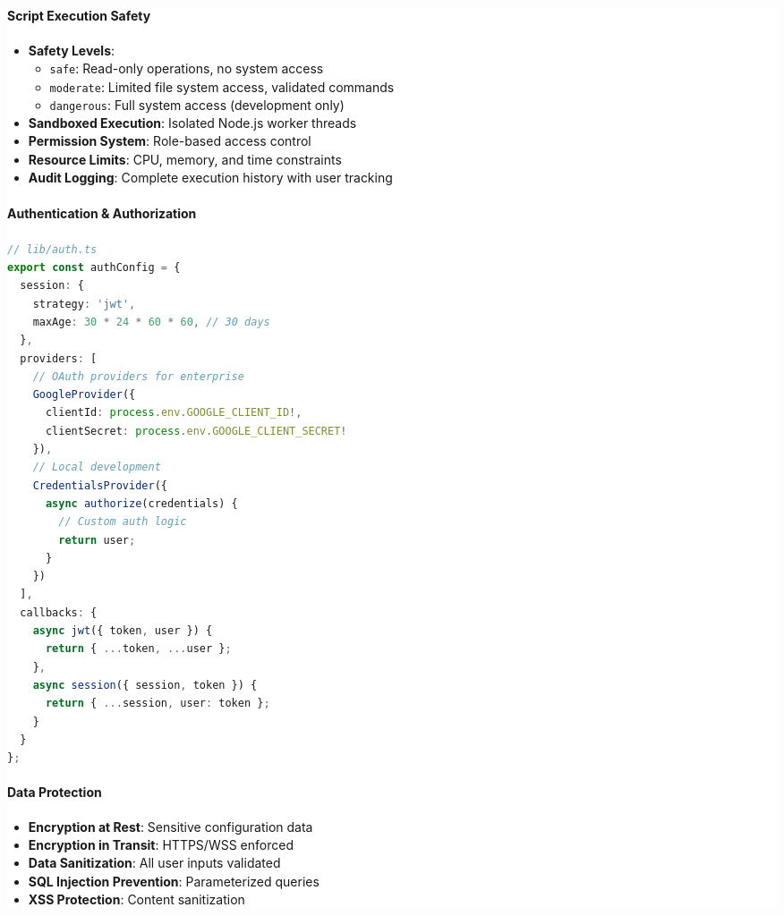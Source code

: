 #### Script Execution Safety

- **Safety Levels**: 
  - `safe`: Read-only operations, no system access
  - `moderate`: Limited file system access, validated commands
  - `dangerous`: Full system access (development only)
- **Sandboxed Execution**: Isolated Node.js worker threads
- **Permission System**: Role-based access control
- **Resource Limits**: CPU, memory, and time constraints
- **Audit Logging**: Complete execution history with user tracking

#### Authentication & Authorization

```typescript
// lib/auth.ts
export const authConfig = {
  session: {
    strategy: 'jwt',
    maxAge: 30 * 24 * 60 * 60, // 30 days
  },
  providers: [
    // OAuth providers for enterprise
    GoogleProvider({
      clientId: process.env.GOOGLE_CLIENT_ID!,
      clientSecret: process.env.GOOGLE_CLIENT_SECRET!
    }),
    // Local development
    CredentialsProvider({
      async authorize(credentials) {
        // Custom auth logic
        return user;
      }
    })
  ],
  callbacks: {
    async jwt({ token, user }) {
      return { ...token, ...user };
    },
    async session({ session, token }) {
      return { ...session, user: token };
    }
  }
};
```

#### Data Protection

- **Encryption at Rest**: Sensitive configuration data
- **Encryption in Transit**: HTTPS/WSS enforced
- **Data Sanitization**: All user inputs validated
- **SQL Injection Prevention**: Parameterized queries
- **XSS Protection**: Content sanitization
